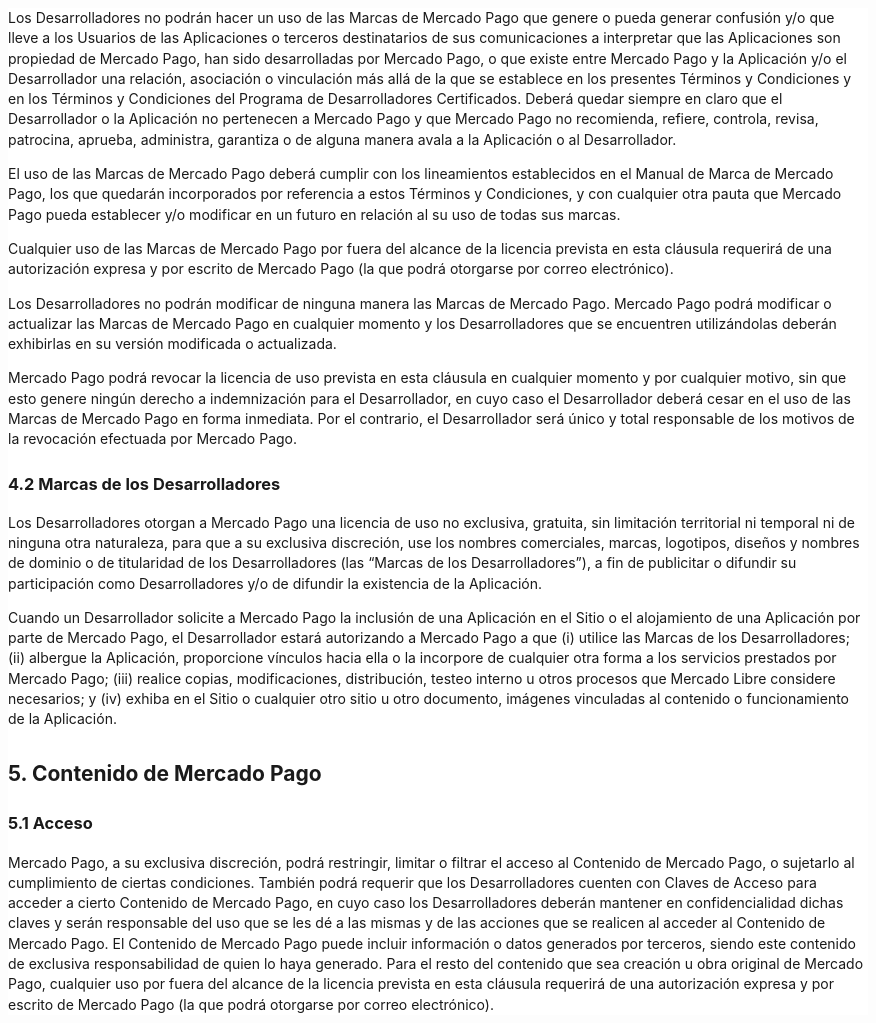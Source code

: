 Los Desarrolladores no podrán hacer un uso de las Marcas de Mercado Pago que genere o pueda generar confusión y/o que lleve a los Usuarios de las Aplicaciones o terceros destinatarios de sus comunicaciones a interpretar que las Aplicaciones son propiedad de Mercado Pago, han sido desarrolladas por Mercado Pago, o que existe entre Mercado Pago y la Aplicación y/o el Desarrollador una relación, asociación o vinculación más allá de la que se establece en los presentes Términos y Condiciones y en los Términos y Condiciones del Programa de Desarrolladores Certificados. Deberá quedar siempre en claro que el Desarrollador o la Aplicación no pertenecen a Mercado Pago y que Mercado Pago no recomienda, refiere, controla, revisa, patrocina, aprueba, administra, garantiza o de alguna manera avala a la Aplicación o al Desarrollador.

El uso de las Marcas de Mercado Pago deberá cumplir con los lineamientos establecidos en el Manual de Marca de Mercado Pago, los que quedarán incorporados por referencia a estos Términos y Condiciones, y con cualquier otra pauta que Mercado Pago pueda establecer y/o modificar en un futuro en relación al su uso de todas sus marcas.

Cualquier uso de las Marcas de Mercado Pago por fuera del alcance de la licencia prevista en esta cláusula requerirá de una autorización expresa y por escrito de Mercado Pago (la que podrá otorgarse por correo electrónico).

Los Desarrolladores no podrán modificar de ninguna manera las Marcas de Mercado Pago. Mercado Pago podrá modificar o actualizar las Marcas de Mercado Pago en cualquier momento y los Desarrolladores que se encuentren utilizándolas deberán exhibirlas en su versión modificada o actualizada.

Mercado Pago podrá revocar la licencia de uso prevista en esta cláusula en cualquier momento y por cualquier motivo, sin que esto genere ningún derecho a indemnización para el Desarrollador, en cuyo caso el Desarrollador deberá cesar en el uso de las Marcas de Mercado Pago en forma inmediata. Por el contrario, el Desarrollador será único y total responsable de los motivos de la revocación efectuada por Mercado Pago.

### 4.2 Marcas de los Desarrolladores

Los Desarrolladores otorgan a Mercado Pago una licencia de uso no exclusiva, gratuita, sin limitación territorial ni temporal ni de ninguna otra naturaleza, para que a su exclusiva discreción, use los nombres comerciales, marcas, logotipos, diseños y nombres de dominio o de titularidad de los Desarrolladores (las “Marcas de los Desarrolladores”), a fin de publicitar o difundir su participación como Desarrolladores y/o de difundir la existencia de la Aplicación.

Cuando un Desarrollador solicite a Mercado Pago la inclusión de una Aplicación en el Sitio o el alojamiento de una Aplicación por parte de Mercado Pago, el Desarrollador estará autorizando a Mercado Pago a que (i) utilice las Marcas de los Desarrolladores; (ii) albergue la Aplicación, proporcione vínculos hacia ella o la incorpore de cualquier otra forma a los servicios prestados por Mercado Pago; (iii) realice copias, modificaciones, distribución, testeo interno u otros procesos que Mercado Libre considere necesarios; y (iv) exhiba en el Sitio o cualquier otro sitio u otro documento, imágenes vinculadas al contenido o funcionamiento de la Aplicación.

## 5. Contenido de Mercado Pago

### 5.1 Acceso

Mercado Pago, a su exclusiva discreción, podrá restringir, limitar o filtrar el acceso al Contenido de Mercado Pago, o sujetarlo al cumplimiento de ciertas condiciones. También podrá requerir que los Desarrolladores cuenten con Claves de Acceso para acceder a cierto Contenido de Mercado Pago, en cuyo caso los Desarrolladores deberán mantener en confidencialidad dichas claves y serán responsable del uso que se les dé a las mismas y de las acciones que se realicen al acceder al Contenido de Mercado Pago. El Contenido de Mercado Pago puede incluir información o datos generados por terceros, siendo este contenido de exclusiva responsabilidad de quien lo haya generado. Para el resto del contenido que sea creación u obra original de Mercado Pago, cualquier uso por fuera del alcance de la licencia prevista en esta cláusula requerirá de una autorización expresa y por escrito de Mercado Pago (la que podrá otorgarse por correo electrónico).
